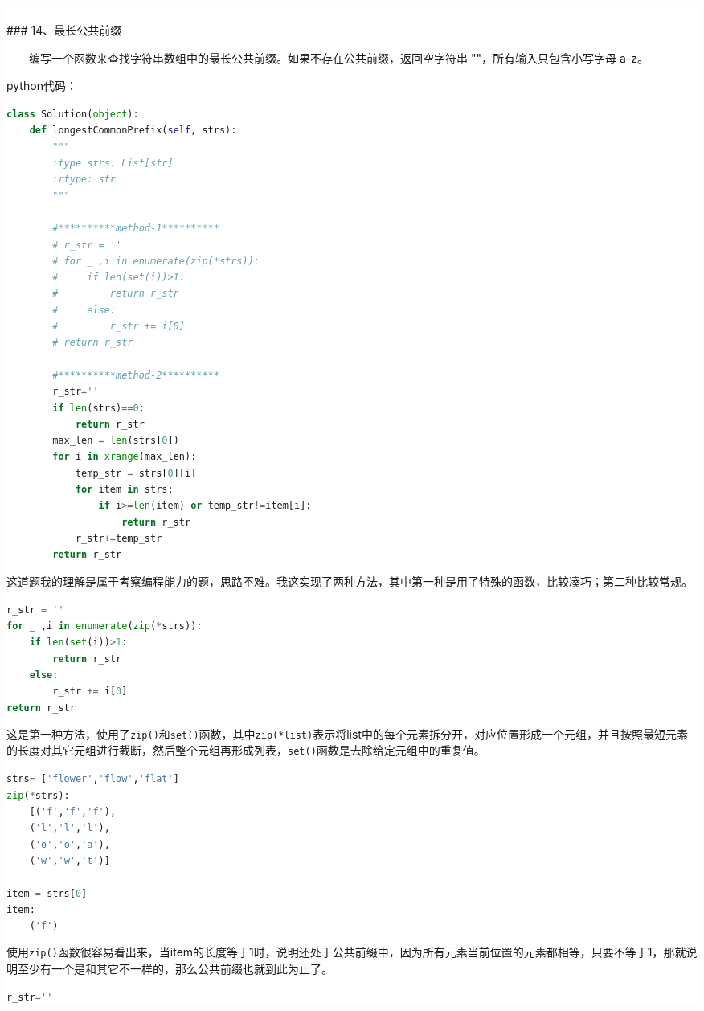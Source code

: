 <br>
### 14、最长公共前缀

&emsp;&emsp;编写一个函数来查找字符串数组中的最长公共前缀。如果不存在公共前缀，返回空字符串 ""，所有输入只包含小写字母 a-z。

python代码：
```python
class Solution(object):
    def longestCommonPrefix(self, strs):
        """
        :type strs: List[str]
        :rtype: str
        """
        
        #**********method-1**********
        # r_str = ''
        # for _ ,i in enumerate(zip(*strs)):
        #     if len(set(i))>1:
        #         return r_str
        #     else:
        #         r_str += i[0]
        # return r_str

		#**********method-2**********
        r_str=''
        if len(strs)==0:
            return r_str
        max_len = len(strs[0])
        for i in xrange(max_len):
            temp_str = strs[0][i]
            for item in strs:
                if i>=len(item) or temp_str!=item[i]:
                    return r_str
            r_str+=temp_str
        return r_str
```
这道题我的理解是属于考察编程能力的题，思路不难。我这实现了两种方法，其中第一种是用了特殊的函数，比较凑巧；第二种比较常规。
<br>
```python
r_str = ''
for _ ,i in enumerate(zip(*strs)):
	if len(set(i))>1:
		return r_str
	else:
		r_str += i[0]
return r_str
```
这是第一种方法，使用了`zip()`和`set()`函数，其中`zip(*list)`表示将list中的每个元素拆分开，对应位置形成一个元组，并且按照最短元素的长度对其它元组进行截断，然后整个元组再形成列表，`set()`函数是去除给定元组中的重复值。
```python
strs= ['flower','flow','flat']
zip(*strs):
	[('f','f','f'),
	('l','l','l'),
	('o','o','a'),
	('w','w','t')]

item = strs[0]
item:
	('f')
```
使用`zip()`函数很容易看出来，当item的长度等于1时，说明还处于公共前缀中，因为所有元素当前位置的元素都相等，只要不等于1，那就说明至少有一个是和其它不一样的，那么公共前缀也就到此为止了。
<br>
```python
r_str=''
```